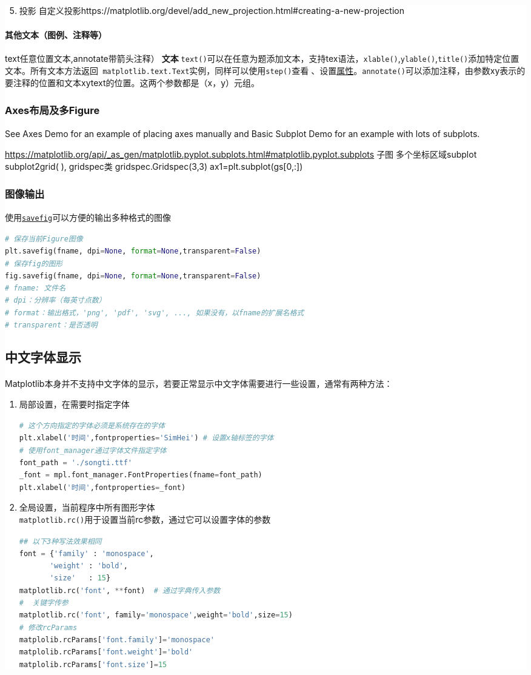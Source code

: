 5. 投影
自定义投影https://matplotlib.org/devel/add_new_projection.html#creating-a-new-projection
#### 其他文本（图例、注释等）
text任意位置文本,annotate带箭头注释）
**文本** `text()`可以在任意为题添加文本，支持tex语法，`xlable()`,`ylable()`,`title()`添加特定位置文本。所有文本方法返回` matplotlib.text.Text`实例，同样可以使用`step()`查看
、设置[属性](https://matplotlib.org/tutorials/text/text_props.html)。`annotate()`可以添加注释，由参数xy表示的要注释的位置和文本xytext的位置。这两个参数都是（x，y）元组。

### Axes布局及多Figure
 See Axes Demo for an example of placing axes manually and Basic Subplot Demo for an example with lots of subplots.

https://matplotlib.org/api/_as_gen/matplotlib.pyplot.subplots.html#matplotlib.pyplot.subplots
子图
多个坐标区域subplot
subplot2grid( ), gridspec类 gridspec.Gridspec(3,3) ax1=plt.subplot(gs[0,:])

### 图像输出
使用[`savefig`](https://matplotlib.org/api/_as_gen/matplotlib.pyplot.savefig.html?highlight=savefig#matplotlib.pyplot.savefig)可以方便的输出多种格式的图像
 ```python
 # 保存当前Figure图像
 plt.savefig(fname, dpi=None, format=None,transparent=False)
 # 保存fig的图形
 fig.savefig(fname, dpi=None, format=None,transparent=False)
 # fname: 文件名
 # dpi：分辨率（每英寸点数）
 # format：输出格式，'png', 'pdf', 'svg', ..., 如果没有，以fname的扩展名格式
 # transparent：是否透明
 ```

## 中文字体显示
Matplotlib本身并不支持中文字体的显示，若要正常显示中文字体需要进行一些设置，通常有两种方法：
1. 局部设置，在需要时指定字体  
   ```python
   # 这个方向指定的字体必须是系统存在的字体
   plt.xlabel('时间',fontproperties='SimHei') # 设置x轴标签的字体
   # 使用font_manager通过字体文件指定字体
   font_path = './songti.ttf'
   _font = mpl.font_manager.FontProperties(fname=font_path)
   plt.xlabel('时间',fontproperties=_font)
   ```

2. 全局设置，当前程序中所有图形字体  
`matplotlib.rc()`用于设置当前rc参数，通过它可以设置字体的参数
    ```python
    ## 以下3种写法效果相同
    font = {'family' : 'monospace',
           'weight' : 'bold',
           'size'   : 15}
    matplotlib.rc('font', **font)  # 通过字典传入参数
    #  关键字传参
    matplotlib.rc('font', family='monospace',weight='bold',size=15)
    # 修改rcParams
    matplolib.rcParams['font.family']='monospace'
    matplolib.rcParams['font.weight']='bold'
    matplolib.rcParams['font.size']=15
    ```

[^1]: [Usage Guide — Matplotlib 3.2.1 documentation](https://matplotlib.org/tutorials/introductory/usage.html#sphx-glr-tutorials-introductory-usage-py)